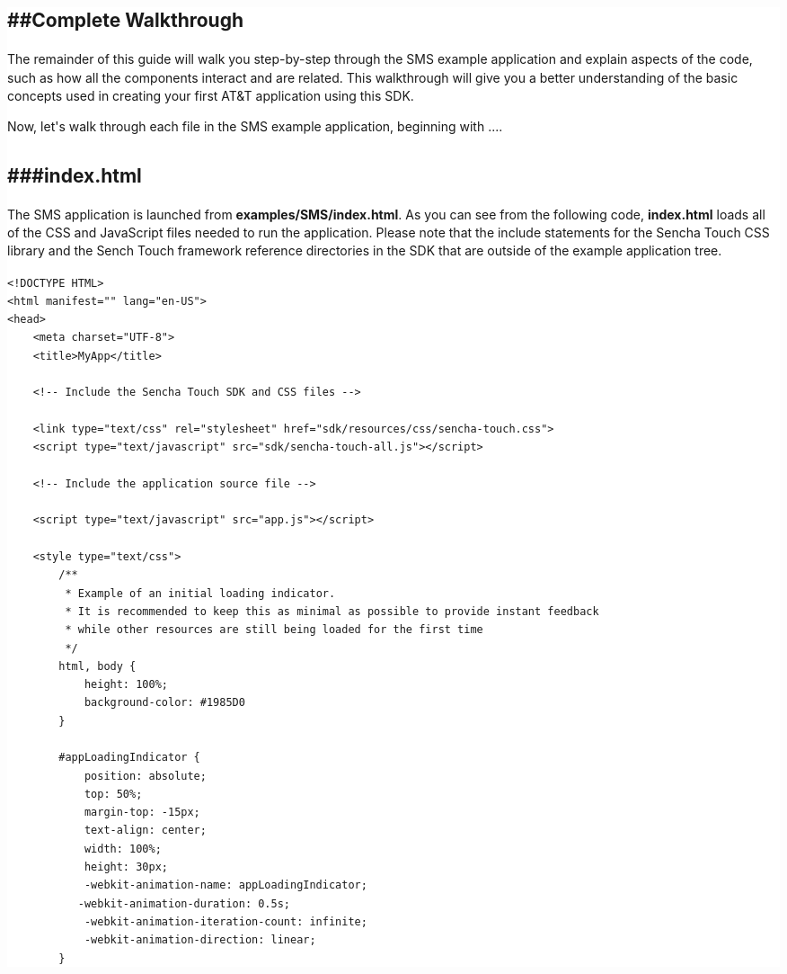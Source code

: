   </code>


##Complete Walkthrough
---
The remainder of this guide will walk you step-by-step through the SMS example application and explain aspects of the code, such as how all the components interact and are related. This walkthrough will give you a better understanding of the basic concepts used in creating your first AT&T application using this SDK. 

Now, let's walk through each file in the SMS example application, beginning with ....

###index.html
---
The SMS application is launched from **examples/SMS/index.html**. As you can see from the following code, **index.html** loads all of the CSS and JavaScript files needed to run the application. Please note that the include statements for the Sencha Touch CSS library and the Sench Touch framework reference directories in the SDK that are outside of the example application tree. 


	<!DOCTYPE HTML>
	<html manifest="" lang="en-US">
	<head>
    	<meta charset="UTF-8">
   		<title>MyApp</title>

    	<!-- Include the Sencha Touch SDK and CSS files -->

	    <link type="text/css" rel="stylesheet" href="sdk/resources/css/sencha-touch.css">
    	<script type="text/javascript" src="sdk/sencha-touch-all.js"></script>

    	<!-- Include the application source file -->
    
	    <script type="text/javascript" src="app.js"></script>

    	<style type="text/css">
        	/**
         	 * Example of an initial loading indicator.
        	 * It is recommended to keep this as minimal as possible to provide instant feedback
         	 * while other resources are still being loaded for the first time
        	 */
        	html, body {
        	    height: 100%;
            	background-color: #1985D0
        	}

	        #appLoadingIndicator {
    	        position: absolute;
        	    top: 50%;
            	margin-top: -15px;
	            text-align: center;
    	        width: 100%;
        	    height: 30px;
            	-webkit-animation-name: appLoadingIndicator;
 	           -webkit-animation-duration: 0.5s;
    	        -webkit-animation-iteration-count: infinite;
        	    -webkit-animation-direction: linear;
    		}
